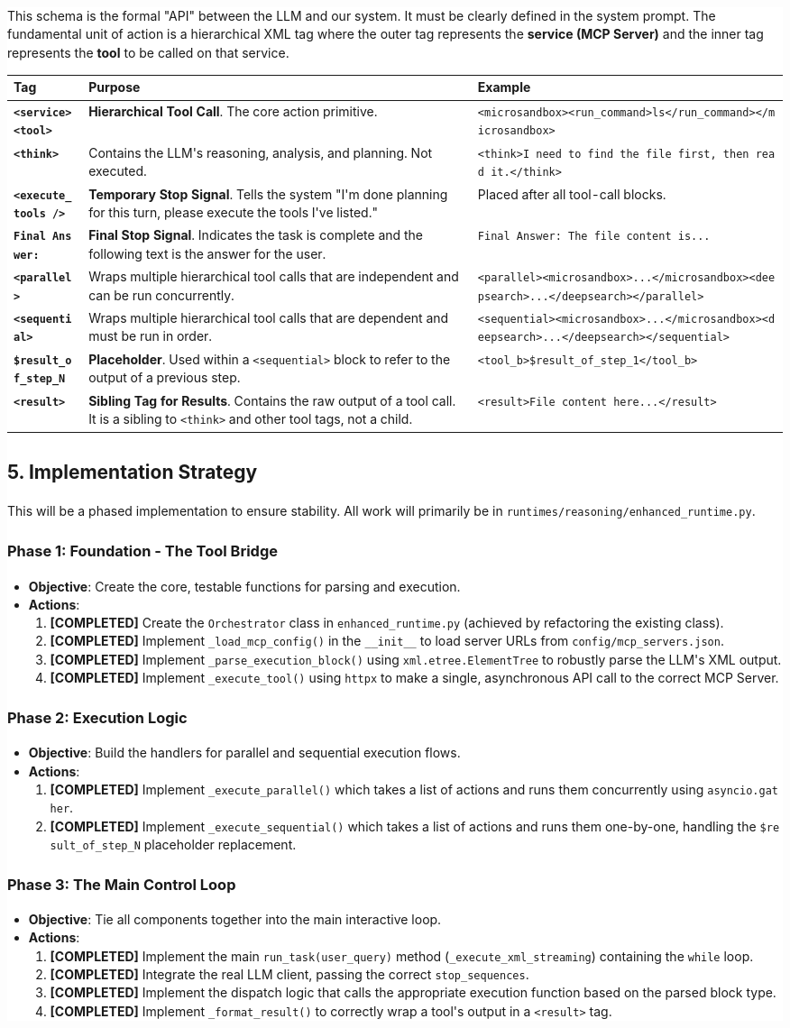 This schema is the formal "API" between the LLM and our system. It must be clearly defined in the system prompt. The fundamental unit of action is a hierarchical XML tag where the outer tag represents the **service (MCP Server)** and the inner tag represents the **tool** to be called on that service.

| Tag | Purpose | Example |
| :--- | :--- | :--- |
| **`<service><tool>`** | **Hierarchical Tool Call**. The core action primitive. | `<microsandbox><run_command>ls</run_command></microsandbox>` |
| **`<think>`** | Contains the LLM's reasoning, analysis, and planning. Not executed. | `<think>I need to find the file first, then read it.</think>` |
| **`<execute_tools />`** | **Temporary Stop Signal**. Tells the system "I'm done planning for this turn, please execute the tools I've listed." | Placed after all tool-call blocks. |
| **`Final Answer:`** | **Final Stop Signal**. Indicates the task is complete and the following text is the answer for the user. | `Final Answer: The file content is...` |
| **`<parallel>`** | Wraps multiple hierarchical tool calls that are independent and can be run concurrently. | `<parallel><microsandbox>...</microsandbox><deepsearch>...</deepsearch></parallel>` |
| **`<sequential>`** | Wraps multiple hierarchical tool calls that are dependent and must be run in order. | `<sequential><microsandbox>...</microsandbox><deepsearch>...</deepsearch></sequential>` |
| **`$result_of_step_N`** | **Placeholder**. Used within a `<sequential>` block to refer to the output of a previous step. | `<tool_b>$result_of_step_1</tool_b>` |
| **`<result>`** | **Sibling Tag for Results**. Contains the raw output of a tool call. It is a sibling to `<think>` and other tool tags, not a child. | `<result>File content here...</result>` |

## 5. Implementation Strategy

This will be a phased implementation to ensure stability. All work will primarily be in `runtimes/reasoning/enhanced_runtime.py`.

### Phase 1: Foundation - The Tool Bridge
*   **Objective**: Create the core, testable functions for parsing and execution.
*   **Actions**:
    1.  **[COMPLETED]** Create the `Orchestrator` class in `enhanced_runtime.py` (achieved by refactoring the existing class).
    2.  **[COMPLETED]** Implement `_load_mcp_config()` in the `__init__` to load server URLs from `config/mcp_servers.json`.
    3.  **[COMPLETED]** Implement `_parse_execution_block()` using `xml.etree.ElementTree` to robustly parse the LLM's XML output.
    4.  **[COMPLETED]** Implement `_execute_tool()` using `httpx` to make a single, asynchronous API call to the correct MCP Server.

### Phase 2: Execution Logic
*   **Objective**: Build the handlers for parallel and sequential execution flows.
*   **Actions**:
    1.  **[COMPLETED]** Implement `_execute_parallel()` which takes a list of actions and runs them concurrently using `asyncio.gather`.
    2.  **[COMPLETED]** Implement `_execute_sequential()` which takes a list of actions and runs them one-by-one, handling the `$result_of_step_N` placeholder replacement.

### Phase 3: The Main Control Loop
*   **Objective**: Tie all components together into the main interactive loop.
*   **Actions**:
    1.  **[COMPLETED]** Implement the main `run_task(user_query)` method (`_execute_xml_streaming`) containing the `while` loop.
    2.  **[COMPLETED]** Integrate the real LLM client, passing the correct `stop_sequences`.
    3.  **[COMPLETED]** Implement the dispatch logic that calls the appropriate execution function based on the parsed block type.
    4.  **[COMPLETED]** Implement `_format_result()` to correctly wrap a tool's output in a `<result>` tag.
